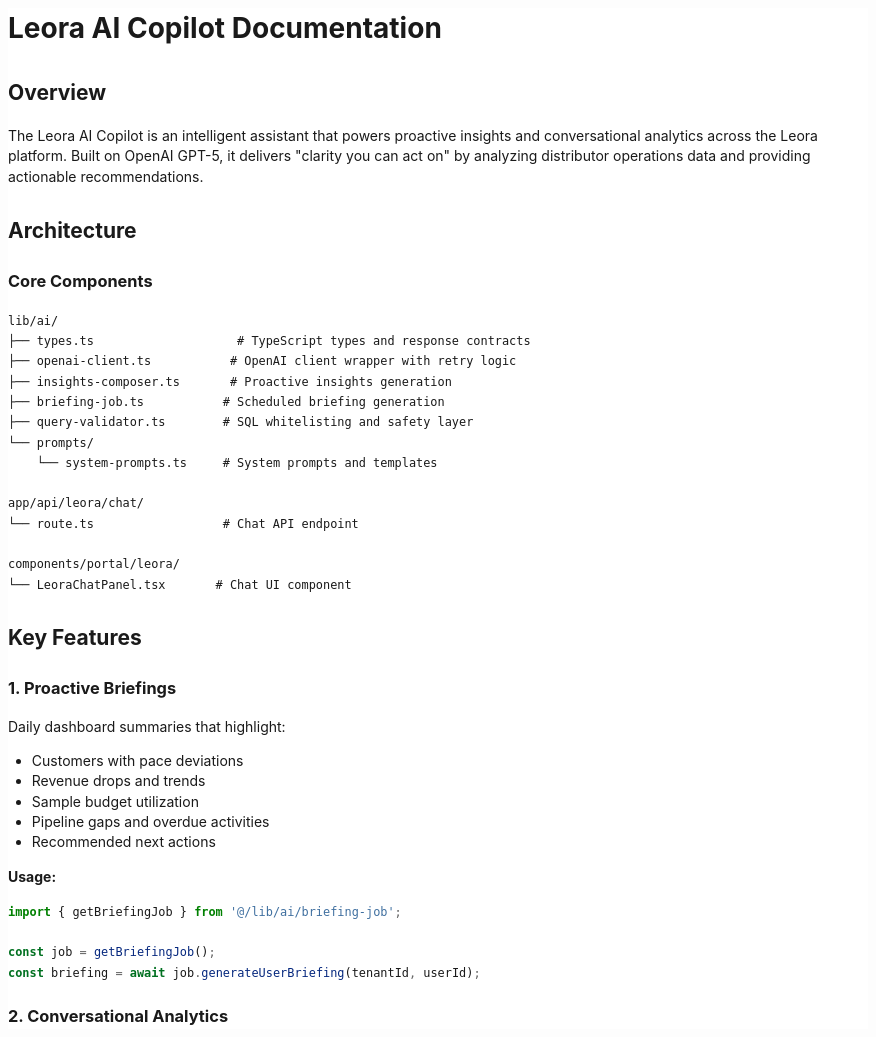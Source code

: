 # Leora AI Copilot Documentation

## Overview

The Leora AI Copilot is an intelligent assistant that powers proactive insights and conversational analytics across the Leora platform. Built on OpenAI GPT-5, it delivers "clarity you can act on" by analyzing distributor operations data and providing actionable recommendations.

## Architecture

### Core Components

```
lib/ai/
├── types.ts                    # TypeScript types and response contracts
├── openai-client.ts           # OpenAI client wrapper with retry logic
├── insights-composer.ts       # Proactive insights generation
├── briefing-job.ts           # Scheduled briefing generation
├── query-validator.ts        # SQL whitelisting and safety layer
└── prompts/
    └── system-prompts.ts     # System prompts and templates

app/api/leora/chat/
└── route.ts                  # Chat API endpoint

components/portal/leora/
└── LeoraChatPanel.tsx       # Chat UI component
```

## Key Features

### 1. Proactive Briefings

Daily dashboard summaries that highlight:
- Customers with pace deviations
- Revenue drops and trends
- Sample budget utilization
- Pipeline gaps and overdue activities
- Recommended next actions

**Usage:**
```typescript
import { getBriefingJob } from '@/lib/ai/briefing-job';

const job = getBriefingJob();
const briefing = await job.generateUserBriefing(tenantId, userId);
```

### 2. Conversational Analytics
